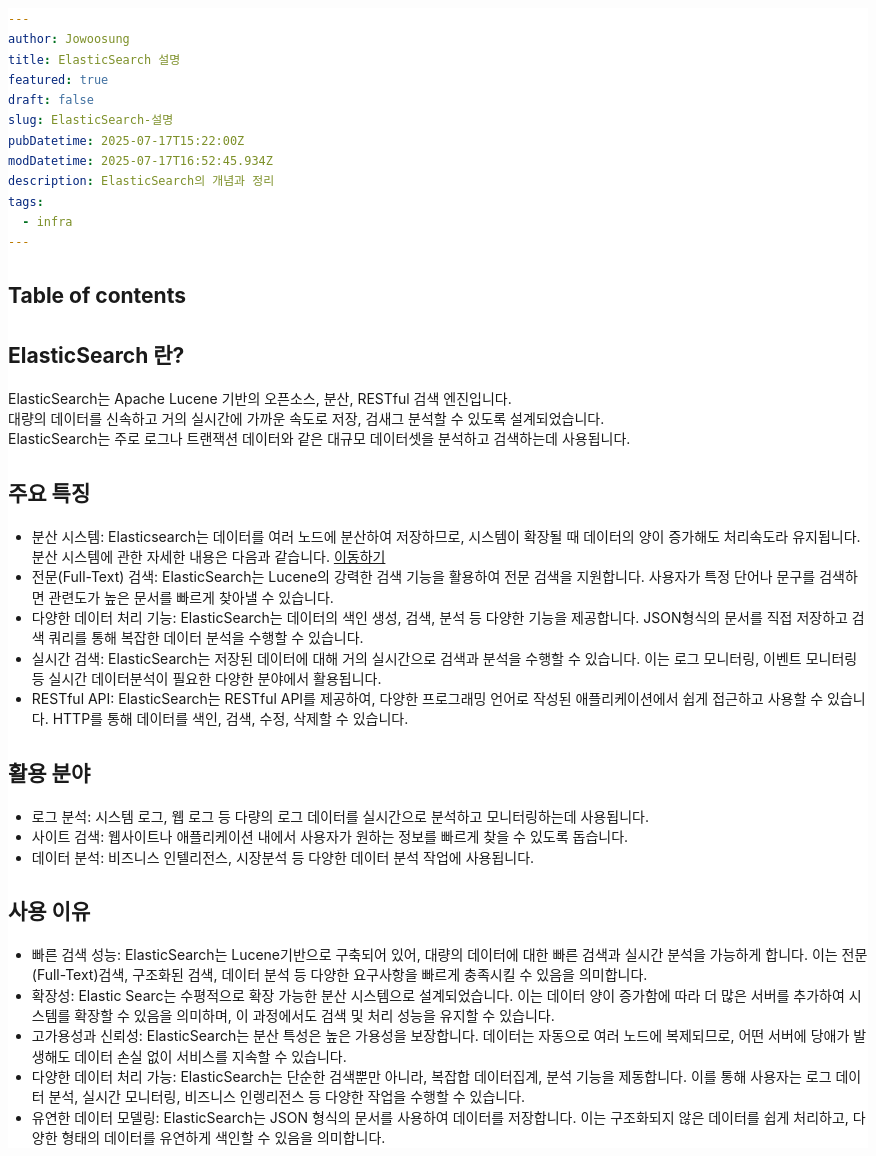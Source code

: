 ```yaml
---
author: Jowoosung
title: ElasticSearch 설명 
featured: true
draft: false
slug: ElasticSearch-설명 
pubDatetime: 2025-07-17T15:22:00Z
modDatetime: 2025-07-17T16:52:45.934Z
description: ElasticSearch의 개념과 정리 
tags: 
  - infra
---  
```


## Table of contents

## ElasticSearch 란?  
ElasticSearch는 Apache Lucene 기반의 오픈소스, 분산, RESTful 검색 엔진입니다.  
대량의 데이터를 신속하고 거의 실시간에 가까운 속도로 저장, 검새그 분석할 수 있도록 설계되었습니다.  
ElasticSearch는 주로 로그나 트랜잭션 데이터와 같은 대규모 데이터셋을 분석하고 검색하는데 사용됩니다.  

## 주요 특징  
- 분산 시스템: Elasticsearch는 데이터를 여러 노드에 분산하여 저장하므로, 시스템이 확장될 때 데이터의 양이 증가해도 처리속도라 유지됩니다. 
분산 시스템에 관한 자세한 내용은 다음과 같습니다. [이동하기](https://wsportfolio.vercel.app/blog/post_9)  
- 전문(Full-Text) 검색: ElasticSearch는 Lucene의 강력한 검색 기능을 활용하여 전문 검색을 지원합니다. 사용자가 특정 단어나 문구를 검색하면 관련도가 높은 문서를 빠르게 찾아낼 수 있습니다.  
- 다양한 데이터 처리 기능: ElasticSearch는 데이터의 색인 생성, 검색, 분석 등 다양한 기능을 제공합니다. JSON형식의 문서를 직접 저장하고 검색 쿼리를 통해 복잡한 데이터 분석을 수행할 수 있습니다.  
- 실시간 검색: ElasticSearch는 저장된 데이터에 대해 거의 실시간으로 검색과 분석을 수행할 수 있습니다. 이는 로그 모니터링, 이벤트 모니터링 등 실시간 데이터분석이 필요한 다양한 분야에서 활용됩니다.  
- RESTful API: ElasticSearch는 RESTful API를 제공하여, 다양한 프로그래밍 언어로 작성된 애플리케이션에서 쉽게 접근하고 사용할 수 있습니다. HTTP를 통해 데이터를 색인, 검색, 수정, 삭제할 수 있습니다.  

## 활용 분야  
- 로그 분석: 시스템 로그, 웹 로그 등 다량의 로그 데이터를 실시간으로 분석하고 모니터링하는데 사용됩니다.  
- 사이트 검색: 웹사이트나 애플리케이션 내에서 사용자가 원하는 정보를 빠르게 찾을 수 있도록 돕습니다.  
- 데이터 분석: 비즈니스 인텔리전스, 시장분석 등 다양한 데이터 분석 작업에 사용됩니다.  
## 사용 이유  
- 빠른 검색 성능: ElasticSearch는 Lucene기반으로 구축되어 있어, 대량의 데이터에 대한 빠른 검색과 실시간 분석을 가능하게 합니다. 이는 전문(Full-Text)검색, 구조화된 검색, 데이터 분석 등 다양한 요구사항을 빠르게 충족시킬 수 있음을 의미합니다.  
- 확장성: Elastic Searc는 수평적으로 확장 가능한 분산 시스템으로 설계되었습니다. 이는 데이터 양이 증가함에 따라 더 많은 서버를 추가하여 시스템를 확장할 수 있음을 의미하며, 이 과정에서도 검색 및 처리 성능을 유지할 수 있습니다.
- 고가용성과 신뢰성: ElasticSearch는 분산 특성은 높은 가용성을 보장합니다. 데이터는 자동으로 여러 노드에 복제되므로, 어떤 서버에 당애가 발생해도 데이터 손실 없이 서비스를 지속할 수 있습니다.  
- 다양한 데이터 처리 가능: ElasticSearch는 단순한 검색뿐만 아니라, 복잡합 데이터집계, 분석 기능을 제동합니다. 이를 통해 사용자는 로그 데이터 분석, 실시간 모니터링, 비즈니스 인렝리전스 등 다양한 작업을 수행할 수 있습니다.  
- 유연한 데이터 모델링: ElasticSearch는 JSON 형식의 문서를 사용하여 데이터를 저장합니다. 이는 구조화되지 않은 데이터를 쉽게 처리하고, 다양한 형태의 데이터를 유연하게 색인할 수 있음을 의미합니다.  

